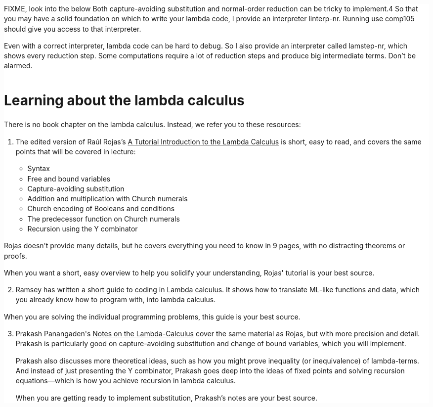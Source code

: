 FIXME, look into the below
Both capture-avoiding substitution and normal-order reduction can be tricky to implement.4 So that you may have a solid foundation on which to write your lambda code, I provide an interpreter linterp-nr. Running use comp105 should give you access to that interpreter.

Even with a correct interpreter, lambda code can be hard to debug. So I also provide an interpreter called lamstep-nr, which shows every reduction step. Some computations require a lot of reduction steps and produce big intermediate terms. Don’t be alarmed.



# Learning about the lambda calculus
<a name="learning"/>

There is no book chapter on the lambda calculus. Instead, we refer you to these 
resources:

1. The edited version of Raúl Rojas’s [A Tutorial Introduction to the Lambda 
   Calculus](https://www.cs.tufts.edu/comp/105/readings/rojas.pdf) is short, 
   easy to read, and covers the same points that will be covered in lecture:

   * Syntax
   * Free and bound variables
   * Capture-avoiding substitution
   * Addition and multiplication with Church numerals
   * Church encoding of Booleans and conditions
   * The predecessor function on Church numerals
   * Recursion using the Y combinator

Rojas doesn't provide many details, but he covers everything you need to know in 
9 pages, with no distracting theorems or proofs.

When you want a short, easy overview to help you solidify your understanding, 
Rojas' tutorial is your best source.

2. Ramsey has written [a short guide to coding in Lambda 
  calculus](https://www.cs.tufts.edu/comp/105-2019s/handouts/lambda-coding.pdf). 
  It shows how to translate ML-like functions and data, which you already know 
  how to program with, into lambda calculus.

  When you are solving the individual programming problems, this guide is your 
  best source.

3. Prakash Panangaden's [Notes on the 
   Lambda-Calculus](https://www.cs.tufts.edu/comp/105/readings/prakash.pdf)
   cover the same material as Rojas, but with more precision and detail. Prakash 
   is particularly good on capture-avoiding substitution and change of bound 
   variables, which you will implement.

   Prakash also discusses more theoretical ideas, such as how you might prove 
   inequality (or inequivalence) of lambda-terms. And instead of just presenting 
   the Y combinator, Prakash goes deep into the ideas of fixed points and 
   solving recursion equations—which is how you achieve recursion in lambda 
   calculus.

   When you are getting ready to implement substitution, Prakash’s notes are 
   your best source.
